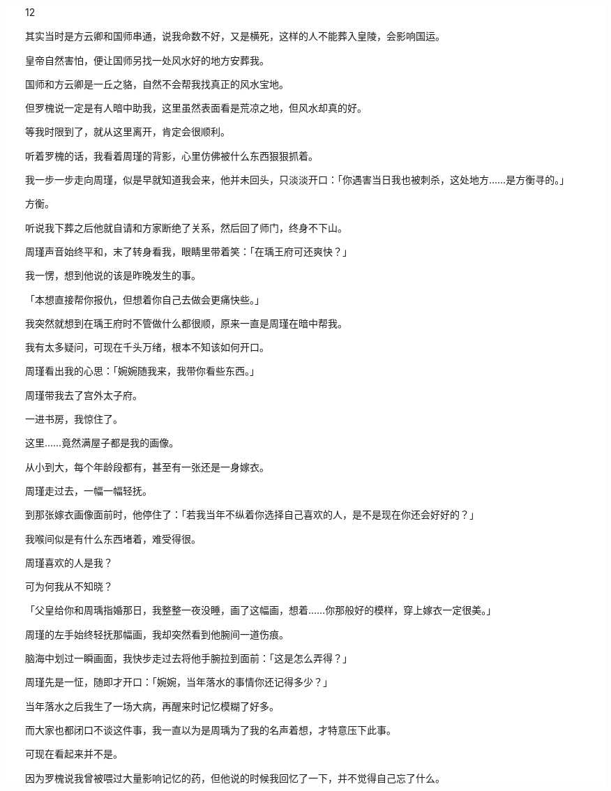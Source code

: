 &emsp;&emsp;12  
  
&emsp;&emsp;其实当时是方云卿和国师串通，说我命数不好，又是横死，这样的人不能葬入皇陵，会影响国运。  
  
&emsp;&emsp;皇帝自然害怕，便让国师另找一处风水好的地方安葬我。  
  
&emsp;&emsp;国师和方云卿是一丘之貉，自然不会帮我找真正的风水宝地。  
  
&emsp;&emsp;但罗槐说一定是有人暗中助我，这里虽然表面看是荒凉之地，但风水却真的好。  
  
&emsp;&emsp;等我时限到了，就从这里离开，肯定会很顺利。  
  
&emsp;&emsp;听着罗槐的话，我看着周瑾的背影，心里仿佛被什么东西狠狠抓着。  
  
&emsp;&emsp;我一步一步走向周瑾，似是早就知道我会来，他并未回头，只淡淡开口：「你遇害当日我也被刺杀，这处地方……是方衡寻的。」  
  
&emsp;&emsp;方衡。  
  
&emsp;&emsp;听说我下葬之后他就自请和方家断绝了关系，然后回了师门，终身不下山。  
  
&emsp;&emsp;周瑾声音始终平和，末了转身看我，眼睛里带着笑：「在瑀王府可还爽快？」  
  
&emsp;&emsp;我一愣，想到他说的该是昨晚发生的事。  
  
&emsp;&emsp;「本想直接帮你报仇，但想着你自己去做会更痛快些。」  
  
&emsp;&emsp;我突然就想到在瑀王府时不管做什么都很顺，原来一直是周瑾在暗中帮我。  
  
&emsp;&emsp;我有太多疑问，可现在千头万绪，根本不知该如何开口。  
  
&emsp;&emsp;周瑾看出我的心思：「婉婉随我来，我带你看些东西。」  
  
&emsp;&emsp;周瑾带我去了宫外太子府。  
  
&emsp;&emsp;一进书房，我惊住了。  
  
&emsp;&emsp;这里……竟然满屋子都是我的画像。  
  
&emsp;&emsp;从小到大，每个年龄段都有，甚至有一张还是一身嫁衣。  
  
&emsp;&emsp;周瑾走过去，一幅一幅轻抚。  
  
&emsp;&emsp;到那张嫁衣画像面前时，他停住了：「若我当年不纵着你选择自己喜欢的人，是不是现在你还会好好的？」  
  
&emsp;&emsp;我喉间似是有什么东西堵着，难受得很。  
  
&emsp;&emsp;周瑾喜欢的人是我？  
  
&emsp;&emsp;可为何我从不知晓？  
  
&emsp;&emsp;「父皇给你和周瑀指婚那日，我整整一夜没睡，画了这幅画，想着……你那般好的模样，穿上嫁衣一定很美。」  
  
&emsp;&emsp;周瑾的左手始终轻抚那幅画，我却突然看到他腕间一道伤痕。  
  
&emsp;&emsp;脑海中划过一瞬画面，我快步走过去将他手腕拉到面前：「这是怎么弄得？」  
  
&emsp;&emsp;周瑾先是一怔，随即才开口：「婉婉，当年落水的事情你还记得多少？」  
  
&emsp;&emsp;当年落水之后我生了一场大病，再醒来时记忆模糊了好多。  
  
&emsp;&emsp;而大家也都闭口不谈这件事，我一直以为是周瑀为了我的名声着想，才特意压下此事。  
  
&emsp;&emsp;可现在看起来并不是。  
  
&emsp;&emsp;因为罗槐说我曾被喂过大量影响记忆的药，但他说的时候我回忆了一下，并不觉得自己忘了什么。  
  